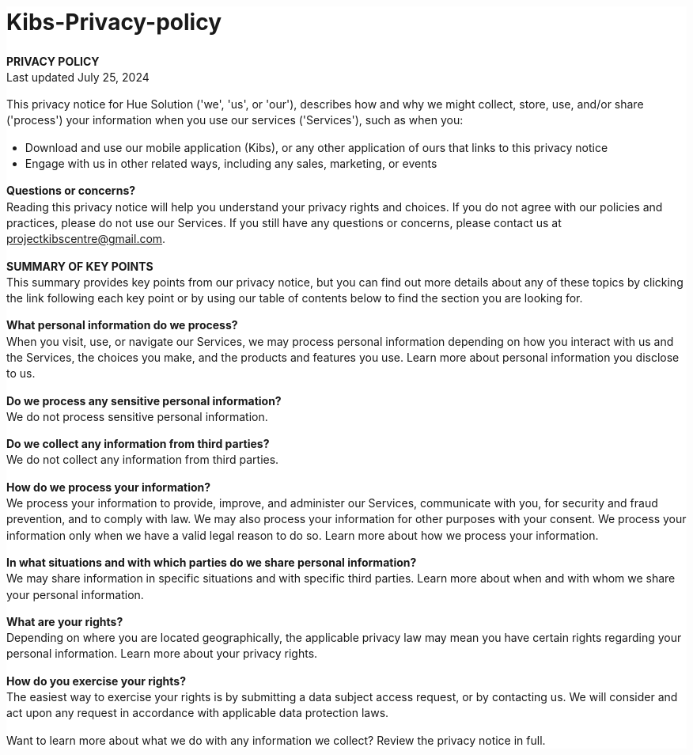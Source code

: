 # Kibs-Privacy-policy

**PRIVACY POLICY**  
Last updated July 25, 2024

This privacy notice for Hue Solution ('we', 'us', or 'our'), describes how and why we might collect, store, use, and/or share ('process') your information when you use our services ('Services'), such as when you:
- Download and use our mobile application (Kibs), or any other application of ours that links to this privacy notice
- Engage with us in other related ways, including any sales, marketing, or events

**Questions or concerns?**  
Reading this privacy notice will help you understand your privacy rights and choices. If you do not agree with our policies and practices, please do not use our Services. If you still have any questions or concerns, please contact us at projectkibscentre@gmail.com.

**SUMMARY OF KEY POINTS**  
This summary provides key points from our privacy notice, but you can find out more details about any of these topics by clicking the link following each key point or by using our table of contents below to find the section you are looking for.

**What personal information do we process?**  
When you visit, use, or navigate our Services, we may process personal information depending on how you interact with us and the Services, the choices you make, and the products and features you use. Learn more about personal information you disclose to us.

**Do we process any sensitive personal information?**  
We do not process sensitive personal information.

**Do we collect any information from third parties?**  
We do not collect any information from third parties.

**How do we process your information?**  
We process your information to provide, improve, and administer our Services, communicate with you, for security and fraud prevention, and to comply with law. We may also process your information for other purposes with your consent. We process your information only when we have a valid legal reason to do so. Learn more about how we process your information.

**In what situations and with which parties do we share personal information?**  
We may share information in specific situations and with specific third parties. Learn more about when and with whom we share your personal information.

**What are your rights?**  
Depending on where you are located geographically, the applicable privacy law may mean you have certain rights regarding your personal information. Learn more about your privacy rights.

**How do you exercise your rights?**  
The easiest way to exercise your rights is by submitting a data subject access request, or by contacting us. We will consider and act upon any request in accordance with applicable data protection laws.

Want to learn more about what we do with any information we collect? Review the privacy notice in full.
